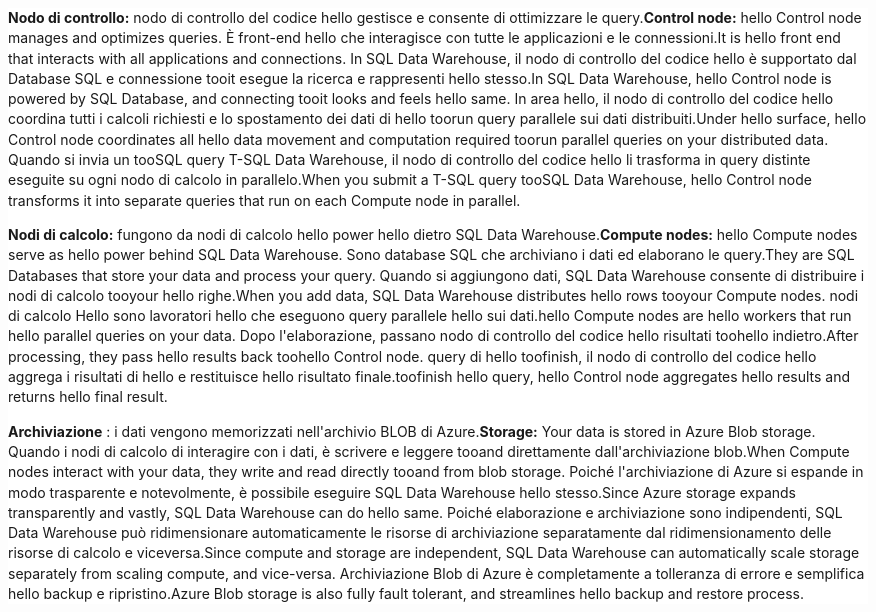 <span data-ttu-id="d1689-128">**Nodo di controllo:** nodo di controllo del codice hello gestisce e consente di ottimizzare le query.</span><span class="sxs-lookup"><span data-stu-id="d1689-128">**Control node:** hello Control node manages and optimizes queries.</span></span> <span data-ttu-id="d1689-129">È front-end hello che interagisce con tutte le applicazioni e le connessioni.</span><span class="sxs-lookup"><span data-stu-id="d1689-129">It is hello front end that interacts with all applications and connections.</span></span> <span data-ttu-id="d1689-130">In SQL Data Warehouse, il nodo di controllo del codice hello è supportato dal Database SQL e connessione tooit esegue la ricerca e rappresenti hello stesso.</span><span class="sxs-lookup"><span data-stu-id="d1689-130">In SQL Data Warehouse, hello Control node is powered by SQL Database, and connecting tooit looks and feels hello same.</span></span> <span data-ttu-id="d1689-131">In area hello, il nodo di controllo del codice hello coordina tutti i calcoli richiesti e lo spostamento dei dati di hello toorun query parallele sui dati distribuiti.</span><span class="sxs-lookup"><span data-stu-id="d1689-131">Under hello surface, hello Control node coordinates all hello data movement and computation required toorun parallel queries on your distributed data.</span></span> <span data-ttu-id="d1689-132">Quando si invia un tooSQL query T-SQL Data Warehouse, il nodo di controllo del codice hello li trasforma in query distinte eseguite su ogni nodo di calcolo in parallelo.</span><span class="sxs-lookup"><span data-stu-id="d1689-132">When you submit a T-SQL query tooSQL Data Warehouse, hello Control node transforms it into separate queries that run on each Compute node in parallel.</span></span>

<span data-ttu-id="d1689-133">**Nodi di calcolo:** fungono da nodi di calcolo hello power hello dietro SQL Data Warehouse.</span><span class="sxs-lookup"><span data-stu-id="d1689-133">**Compute nodes:** hello Compute nodes serve as hello power behind SQL Data Warehouse.</span></span> <span data-ttu-id="d1689-134">Sono database SQL che archiviano i dati ed elaborano le query.</span><span class="sxs-lookup"><span data-stu-id="d1689-134">They are SQL Databases that store your data and process your query.</span></span> <span data-ttu-id="d1689-135">Quando si aggiungono dati, SQL Data Warehouse consente di distribuire i nodi di calcolo tooyour hello righe.</span><span class="sxs-lookup"><span data-stu-id="d1689-135">When you add data, SQL Data Warehouse distributes hello rows tooyour Compute nodes.</span></span> <span data-ttu-id="d1689-136">nodi di calcolo Hello sono lavoratori hello che eseguono query parallele hello sui dati.</span><span class="sxs-lookup"><span data-stu-id="d1689-136">hello Compute nodes are hello workers that run hello parallel queries on your data.</span></span> <span data-ttu-id="d1689-137">Dopo l'elaborazione, passano nodo di controllo del codice hello risultati toohello indietro.</span><span class="sxs-lookup"><span data-stu-id="d1689-137">After processing, they pass hello results back toohello Control node.</span></span> <span data-ttu-id="d1689-138">query di hello toofinish, il nodo di controllo del codice hello aggrega i risultati di hello e restituisce hello risultato finale.</span><span class="sxs-lookup"><span data-stu-id="d1689-138">toofinish hello query, hello Control node aggregates hello results and returns hello final result.</span></span>

<span data-ttu-id="d1689-139">**Archiviazione** : i dati vengono memorizzati nell'archivio BLOB di Azure.</span><span class="sxs-lookup"><span data-stu-id="d1689-139">**Storage:** Your data is stored in Azure Blob storage.</span></span> <span data-ttu-id="d1689-140">Quando i nodi di calcolo di interagire con i dati, è scrivere e leggere tooand direttamente dall'archiviazione blob.</span><span class="sxs-lookup"><span data-stu-id="d1689-140">When Compute nodes interact with your data, they write and read directly tooand from blob storage.</span></span> <span data-ttu-id="d1689-141">Poiché l'archiviazione di Azure si espande in modo trasparente e notevolmente, è possibile eseguire SQL Data Warehouse hello stesso.</span><span class="sxs-lookup"><span data-stu-id="d1689-141">Since Azure storage expands transparently and vastly, SQL Data Warehouse can do hello same.</span></span> <span data-ttu-id="d1689-142">Poiché elaborazione e archiviazione sono indipendenti, SQL Data Warehouse può ridimensionare automaticamente le risorse di archiviazione separatamente dal ridimensionamento delle risorse di calcolo e viceversa.</span><span class="sxs-lookup"><span data-stu-id="d1689-142">Since compute and storage are independent, SQL Data Warehouse can automatically scale storage separately from scaling compute, and vice-versa.</span></span> <span data-ttu-id="d1689-143">Archiviazione Blob di Azure è completamente a tolleranza di errore e semplifica hello backup e ripristino.</span><span class="sxs-lookup"><span data-stu-id="d1689-143">Azure Blob storage is also fully fault tolerant, and streamlines hello backup and restore process.</span></span>
